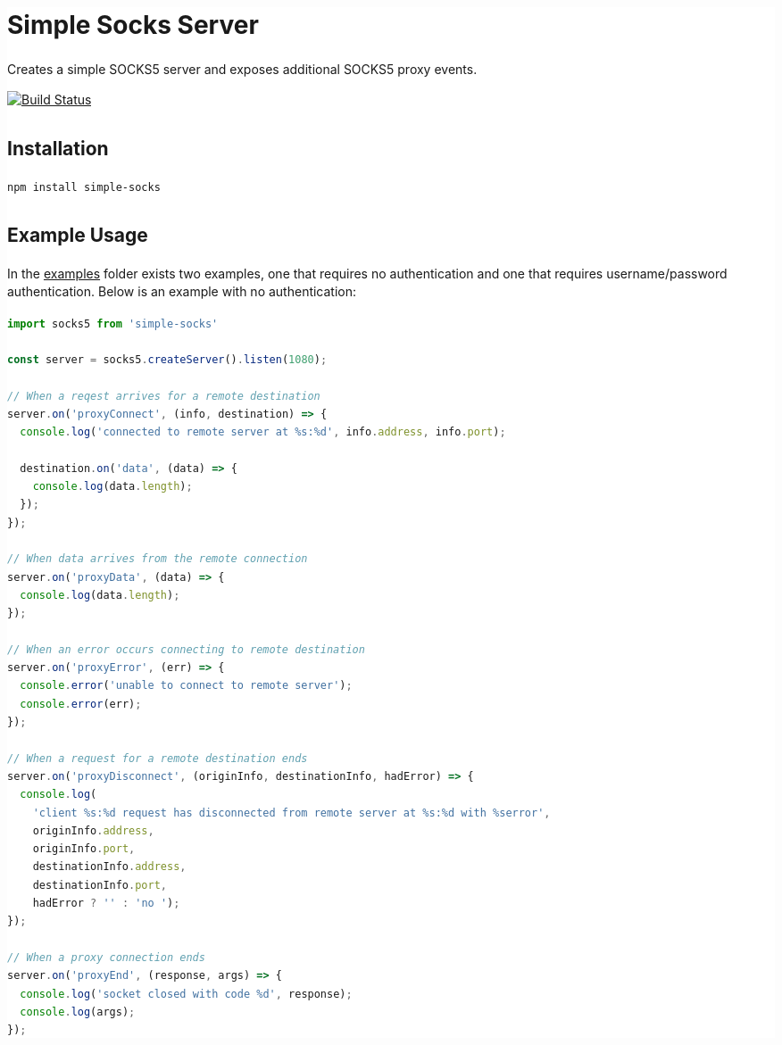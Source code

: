 # Simple Socks Server

Creates a simple SOCKS5 server and exposes additional SOCKS5 proxy events.

[![Build Status](https://travis-ci.org/brozeph/simple-socks.svg?branch=master)](https://travis-ci.org/brozeph/simple-socks)

## Installation

```
npm install simple-socks
```

## Example Usage

In the [examples](examples/) folder exists two examples, one that requires no authentication and one that requires username/password authentication. Below is an example with no authentication:

```javascript
import socks5 from 'simple-socks'

const server = socks5.createServer().listen(1080);

// When a reqest arrives for a remote destination
server.on('proxyConnect', (info, destination) => {
  console.log('connected to remote server at %s:%d', info.address, info.port);

  destination.on('data', (data) => {
    console.log(data.length);
  });
});

// When data arrives from the remote connection
server.on('proxyData', (data) => {
  console.log(data.length);
});

// When an error occurs connecting to remote destination
server.on('proxyError', (err) => {
  console.error('unable to connect to remote server');
  console.error(err);
});

// When a request for a remote destination ends
server.on('proxyDisconnect', (originInfo, destinationInfo, hadError) => {
  console.log(
    'client %s:%d request has disconnected from remote server at %s:%d with %serror',
    originInfo.address,
    originInfo.port,
    destinationInfo.address,
    destinationInfo.port,
    hadError ? '' : 'no ');
});

// When a proxy connection ends
server.on('proxyEnd', (response, args) => {
  console.log('socket closed with code %d', response);
  console.log(args);
});
```
